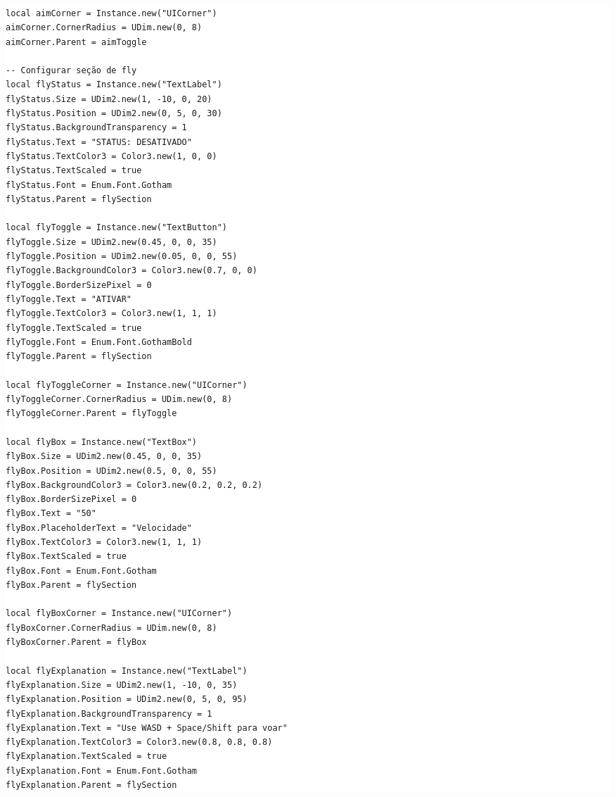     local aimCorner = Instance.new("UICorner")
    aimCorner.CornerRadius = UDim.new(0, 8)
    aimCorner.Parent = aimToggle
    
    -- Configurar seção de fly
    local flyStatus = Instance.new("TextLabel")
    flyStatus.Size = UDim2.new(1, -10, 0, 20)
    flyStatus.Position = UDim2.new(0, 5, 0, 30)
    flyStatus.BackgroundTransparency = 1
    flyStatus.Text = "STATUS: DESATIVADO"
    flyStatus.TextColor3 = Color3.new(1, 0, 0)
    flyStatus.TextScaled = true
    flyStatus.Font = Enum.Font.Gotham
    flyStatus.Parent = flySection
    
    local flyToggle = Instance.new("TextButton")
    flyToggle.Size = UDim2.new(0.45, 0, 0, 35)
    flyToggle.Position = UDim2.new(0.05, 0, 0, 55)
    flyToggle.BackgroundColor3 = Color3.new(0.7, 0, 0)
    flyToggle.BorderSizePixel = 0
    flyToggle.Text = "ATIVAR"
    flyToggle.TextColor3 = Color3.new(1, 1, 1)
    flyToggle.TextScaled = true
    flyToggle.Font = Enum.Font.GothamBold
    flyToggle.Parent = flySection
    
    local flyToggleCorner = Instance.new("UICorner")
    flyToggleCorner.CornerRadius = UDim.new(0, 8)
    flyToggleCorner.Parent = flyToggle
    
    local flyBox = Instance.new("TextBox")
    flyBox.Size = UDim2.new(0.45, 0, 0, 35)
    flyBox.Position = UDim2.new(0.5, 0, 0, 55)
    flyBox.BackgroundColor3 = Color3.new(0.2, 0.2, 0.2)
    flyBox.BorderSizePixel = 0
    flyBox.Text = "50"
    flyBox.PlaceholderText = "Velocidade"
    flyBox.TextColor3 = Color3.new(1, 1, 1)
    flyBox.TextScaled = true
    flyBox.Font = Enum.Font.Gotham
    flyBox.Parent = flySection
    
    local flyBoxCorner = Instance.new("UICorner")
    flyBoxCorner.CornerRadius = UDim.new(0, 8)
    flyBoxCorner.Parent = flyBox
    
    local flyExplanation = Instance.new("TextLabel")
    flyExplanation.Size = UDim2.new(1, -10, 0, 35)
    flyExplanation.Position = UDim2.new(0, 5, 0, 95)
    flyExplanation.BackgroundTransparency = 1
    flyExplanation.Text = "Use WASD + Space/Shift para voar"
    flyExplanation.TextColor3 = Color3.new(0.8, 0.8, 0.8)
    flyExplanation.TextScaled = true
    flyExplanation.Font = Enum.Font.Gotham
    flyExplanation.Parent = flySection
    